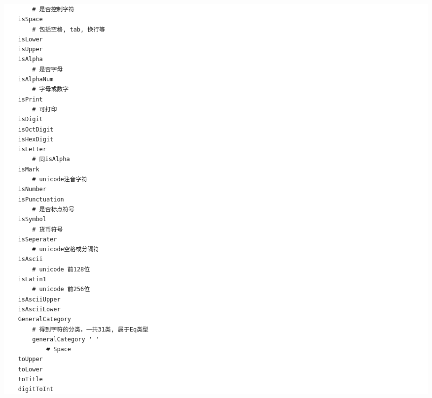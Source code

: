             # 是否控制字符
        isSpace
            # 包括空格, tab, 换行等
        isLower
        isUpper
        isAlpha
            # 是否字母
        isAlphaNum
            # 字母或数字
        isPrint
            # 可打印
        isDigit
        isOctDigit
        isHexDigit
        isLetter
            # 同isAlpha
        isMark
            # unicode注音字符
        isNumber
        isPunctuation
            # 是否标点符号
        isSymbol
            # 货币符号
        isSeperater
            # unicode空格或分隔符
        isAscii
            # unicode 前128位
        isLatin1
            # unicode 前256位
        isAsciiUpper
        isAsciiLower
        GeneralCategory
            # 得到字符的分类，一共31类, 属于Eq类型
            generalCategory ' '
                # Space
        toUpper
        toLower
        toTitle
        digitToInt